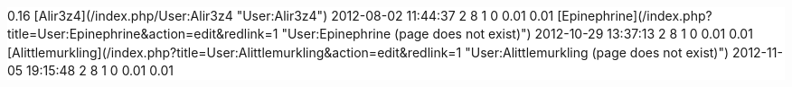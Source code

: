 <td>0.16</td>

</tr>

<tr>

<td>[Alir3z4](/index.php/User:Alir3z4 "User:Alir3z4")</td>

<td>2012-08-02 11:44:37</td>

<td>2</td>

<td>8</td>

<td>1</td>

<td>0</td>

<td>0.01</td>

<td>0.01</td>

</tr>

<tr>

<td>[Epinephrine](/index.php?title=User:Epinephrine&action=edit&redlink=1 "User:Epinephrine (page does not exist)")</td>

<td>2012-10-29 13:37:13</td>

<td>2</td>

<td>8</td>

<td>1</td>

<td>0</td>

<td>0.01</td>

<td>0.01</td>

</tr>

<tr>

<td>[Alittlemurkling](/index.php?title=User:Alittlemurkling&action=edit&redlink=1 "User:Alittlemurkling (page does not exist)")</td>

<td>2012-11-05 19:15:48</td>

<td>2</td>

<td>8</td>

<td>1</td>

<td>0</td>

<td>0.01</td>

<td>0.01</td>

</tr>
